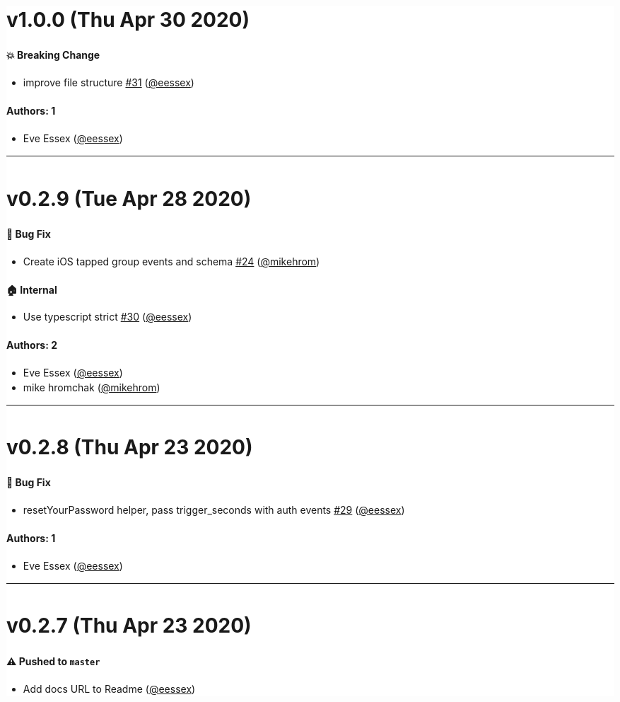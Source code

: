 # v1.0.0 (Thu Apr 30 2020)

#### 💥  Breaking Change

- improve file structure [#31](https://github.com/artsy/cohesion/pull/31) ([@eessex](https://github.com/eessex))

#### Authors: 1

- Eve Essex ([@eessex](https://github.com/eessex))

---

# v0.2.9 (Tue Apr 28 2020)

#### 🐛  Bug Fix

- Create iOS tapped group events and schema [#24](https://github.com/artsy/cohesion/pull/24) ([@mikehrom](https://github.com/mikehrom))

#### 🏠  Internal

- Use typescript strict [#30](https://github.com/artsy/cohesion/pull/30) ([@eessex](https://github.com/eessex))

#### Authors: 2

- Eve Essex ([@eessex](https://github.com/eessex))
- mike hromchak ([@mikehrom](https://github.com/mikehrom))

---

# v0.2.8 (Thu Apr 23 2020)

#### 🐛  Bug Fix

- resetYourPassword helper, pass trigger_seconds with auth events [#29](https://github.com/artsy/cohesion/pull/29) ([@eessex](https://github.com/eessex))

#### Authors: 1

- Eve Essex ([@eessex](https://github.com/eessex))

---

# v0.2.7 (Thu Apr 23 2020)

#### ⚠️  Pushed to `master`

- Add docs URL to Readme ([@eessex](https://github.com/eessex))
